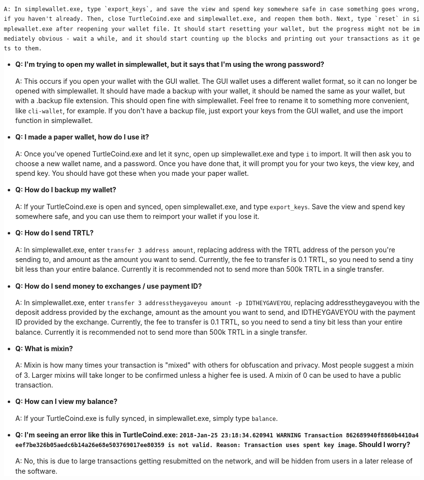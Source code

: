     A: In simplewallet.exe, type `export_keys`, and save the view and spend key somewhere safe in case something goes wrong, if you haven't already. Then, close TurtleCoind.exe and simplewallet.exe, and reopen them both. Next, type `reset` in simplewallet.exe after reopening your wallet file. It should start resetting your wallet, but the progress might not be immediately obvious - wait a while, and it should start counting up the blocks and printing out your transactions as it gets to them.

* **Q: I'm trying to open my wallet in simplewallet, but it says that I'm using the wrong password?**

    A: This occurs if you open your wallet with the GUI wallet. The GUI wallet uses a different wallet format, so it can no longer be opened with simplewallet. It should have made a backup with your wallet, it should be named the same as your wallet, but with a .backup file extension. This should open fine with simplewallet. Feel free to rename it to something more convenient, like `cli-wallet`, for example. If you don't have a backup file, just export your keys from the GUI wallet, and use the import function in simplewallet.

* **Q: I made a paper wallet, how do I use it?**

    A: Once you've opened TurtleCoind.exe and let it sync, open up simplewallet.exe and type `i` to import. It will then ask you to choose a new wallet name, and a password. Once you have done that, it will prompt you for your two keys, the view key, and spend key. You should have got these when you made your paper wallet.

* **Q: How do I backup my wallet?**

    A: If your TurtleCoind.exe is open and synced, open simplewallet.exe, and type `export_keys`. Save the view and spend key somewhere safe, and you can use them to reimport your wallet if you lose it.

* **Q: How do I send TRTL?**

    A: In simplewallet.exe, enter `transfer 3 address amount`, replacing address with the TRTL address of the person you're sending to, and amount as the amount you want to send. Currently, the fee to transfer is 0.1 TRTL, so you need to send a tiny bit less than your entire balance. Currently it is recommended not to send more than 500k TRTL in a single transfer.

* **Q: How do I send money to exchanges / use payment ID?**

    A: In simplewallet.exe, enter `transfer 3 addresstheygaveyou amount -p IDTHEYGAVEYOU`, replacing addresstheygaveyou with the deposit address provided by the exchange, amount as the amount you want to send, and IDTHEYGAVEYOU with the payment ID provided by the exchange. Currently, the fee to transfer is 0.1 TRTL, so you need to send a tiny bit less than your entire balance. Currently it is recommended not to send more than 500k TRTL in a single transfer.

* **Q: What is mixin?**

    A: Mixin is how many times your transaction is "mixed" with others for obfuscation and privacy. Most people suggest a mixin of 3. Larger mixins will take longer to be confirmed unless a higher fee is used. A mixin of 0 can be used to have a public transaction.

* **Q: How can I view my balance?**

    A: If your TurtleCoind.exe is fully synced, in simplewallet.exe, simply type `balance`.

* **Q: I'm seeing an error like this in TurtleCoind.exe: `2018-Jan-25 23:18:34.620941 WARNING Transaction 862689940f8860b4410a4eef7be326b05aedc6b14a26e68e503769017ee80359 is not valid. Reason: Transaction uses spent key image`. Should I worry?**

    A: No, this is due to large transactions getting resubmitted on the network, and will be hidden from users in a later release of the software.
